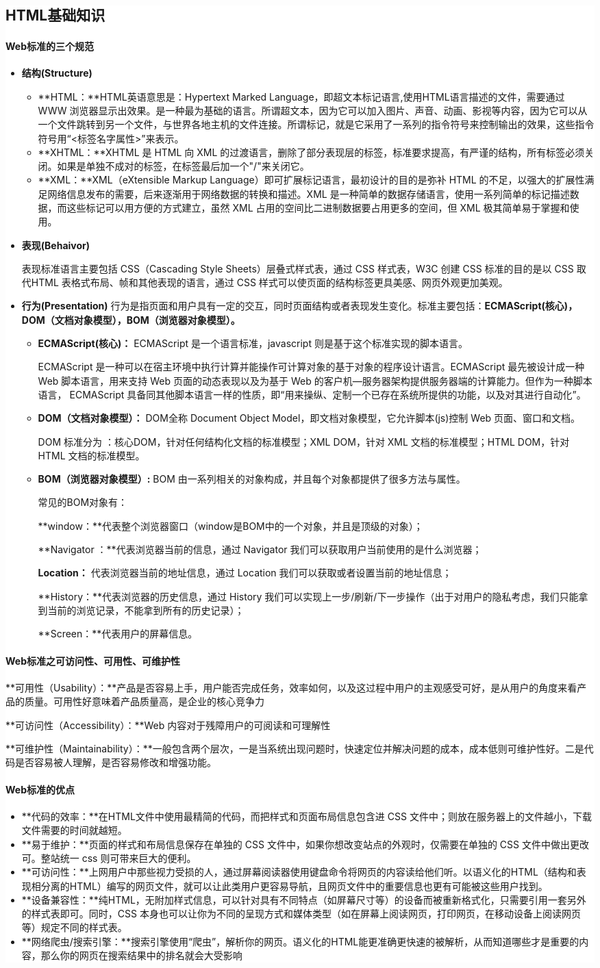 ## HTML基础知识

#### Web标准的三个规范

* **结构(Structure)**
  * **HTML：**HTML英语意思是：Hypertext Marked Language，即超文本标记语言,使用HTML语言描述的文件，需要通过 WWW 浏览器显示出效果。是一种最为基础的语言。所谓超文本，因为它可以加入图片、声音、动画、影视等内容，因为它可以从一个文件跳转到另一个文件，与世界各地主机的文件连接。所谓标记，就是它采用了一系列的指令符号来控制输出的效果，这些指令符号用“<标签名字属性>”来表示。
  * **XHTML：**XHTML 是 HTML 向 XML 的过渡语言，删除了部分表现层的标签，标准要求提高，有严谨的结构，所有标签必须关闭。如果是单独不成对的标签，在标签最后加一个"/"来关闭它。
  * **XML：**XML（eXtensible Markup Language）即可扩展标记语言，最初设计的目的是弥补 HTML 的不足，以强大的扩展性满足网络信息发布的需要，后来逐渐用于网络数据的转换和描述。XML 是一种简单的数据存储语言，使用一系列简单的标记描述数据，而这些标记可以用方便的方式建立，虽然 XML 占用的空间比二进制数据要占用更多的空间，但 XML 极其简单易于掌握和使用。

* **表现(Behaivor)**

  表现标准语言主要包括 CSS（Cascading Style Sheets）层叠式样式表，通过 CSS 样式表，W3C 创建 CSS 标准的目的是以 CSS 取代HTML 表格式布局、帧和其他表现的语言，通过 CSS 样式可以使页面的结构标签更具美感、网页外观更加美观。

* **行为(Presentation)**
  行为是指页面和用户具有一定的交互，同时页面结构或者表现发生变化。标准主要包括：**ECMAScript(核心)，DOM（文档对象模型），BOM（浏览器对象模型）。**

  * **ECMAScript(核心)：** ECMAScript 是一个语言标准，javascript 则是基于这个标准实现的脚本语言。

    ECMAScript 是一种可以在宿主环境中执行计算并能操作可计算对象的基于对象的程序设计语言。ECMAScript 最先被设计成一种 Web 脚本语言，用来支持 Web 页面的动态表现以及为基于 Web 的客户机—服务器架构提供服务器端的计算能力。但作为一种脚本语言， ECMAScript 具备同其他脚本语言一样的性质，即“用来操纵、定制一个已存在系统所提供的功能，以及对其进行自动化”。

  * **DOM（文档对象模型）：** DOM全称 Document Object Model，即文档对象模型，它允许脚本(js)控制 Web 页面、窗口和文档。

    DOM 标准分为 ：核心DOM，针对任何结构化文档的标准模型；XML DOM，针对 XML 文档的标准模型；HTML DOM，针对 HTML 文档的标准模型。

  * **BOM（浏览器对象模型）:** BOM 由一系列相关的对象构成，并且每个对象都提供了很多方法与属性。

    常见的BOM对象有：

    **window：**代表整个浏览器窗口（window是BOM中的一个对象，并且是顶级的对象）；

    **Navigator ：**代表浏览器当前的信息，通过 Navigator 我们可以获取用户当前使用的是什么浏览器；

    **Location：** 代表浏览器当前的地址信息，通过 Location 我们可以获取或者设置当前的地址信息；

    **History：**代表浏览器的历史信息，通过 History 我们可以实现上一步/刷新/下一步操作（出于对用户的隐私考虑，我们只能拿到当前的浏览记录，不能拿到所有的历史记录）；

    **Screen：**代表用户的屏幕信息。



#### Web标准之可访问性、可用性、可维护性

**可用性（Usability）：**产品是否容易上手，用户能否完成任务，效率如何，以及这过程中用户的主观感受可好，是从用户的角度来看产品的质量。可用性好意味着产品质量高，是企业的核心竞争力

**可访问性（Accessibility）：**Web 内容对于残障用户的可阅读和可理解性

**可维护性（Maintainability）：**一般包含两个层次，一是当系统出现问题时，快速定位并解决问题的成本，成本低则可维护性好。二是代码是否容易被人理解，是否容易修改和增强功能。



#### Web标准的优点

* **代码的效率：**在HTML文件中使用最精简的代码，而把样式和页面布局信息包含进 CSS 文件中；则放在服务器上的文件越小，下载文件需要的时间就越短。
* **易于维护：**页面的样式和布局信息保存在单独的 CSS 文件中，如果你想改变站点的外观时，仅需要在单独的 CSS 文件中做出更改可。整站统一 css 则可带来巨大的便利。
* **可访问性：**上网用户中那些视力受损的人，通过屏幕阅读器使用键盘命令将网页的内容读给他们听。以语义化的HTML（结构和表现相分离的HTML）编写的网页文件，就可以让此类用户更容易导航，且网页文件中的重要信息也更有可能被这些用户找到。
* **设备兼容性：**纯HTML，无附加样式信息，可以针对具有不同特点（如屏幕尺寸等）的设备而被重新格式化，只需要引用一套另外的样式表即可。同时，CSS 本身也可以让你为不同的呈现方式和媒体类型（如在屏幕上阅读网页，打印网页，在移动设备上阅读网页等）规定不同的样式表。
* **网络爬虫/搜索引擎：**搜索引擎使用“爬虫”，解析你的网页。语义化的HTML能更准确更快速的被解析，从而知道哪些才是重要的内容，那么你的网页在搜索结果中的排名就会大受影响
